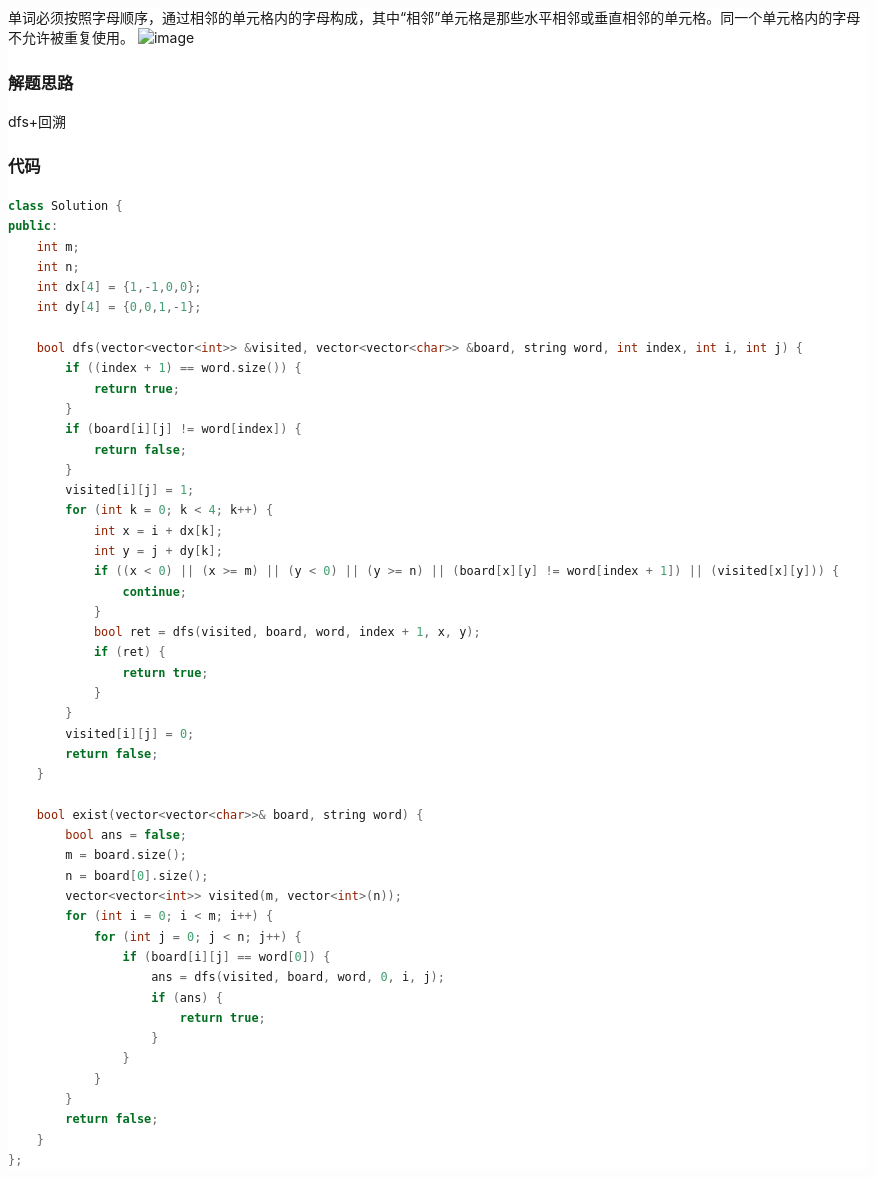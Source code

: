 单词必须按照字母顺序，通过相邻的单元格内的字母构成，其中“相邻”单元格是那些水平相邻或垂直相邻的单元格。同一个单元格内的字母不允许被重复使用。
![image](https://user-images.githubusercontent.com/36949881/126058030-3134a6ca-2555-45cb-b50f-5d36bfd63d01.png)

 

### 解题思路
dfs+回溯

### 代码

```c++
class Solution {
public:
    int m;
    int n;
    int dx[4] = {1,-1,0,0};
    int dy[4] = {0,0,1,-1};

    bool dfs(vector<vector<int>> &visited, vector<vector<char>> &board, string word, int index, int i, int j) {
        if ((index + 1) == word.size()) {
            return true;
        }
        if (board[i][j] != word[index]) {
            return false;
        }
        visited[i][j] = 1;
        for (int k = 0; k < 4; k++) {
            int x = i + dx[k];
            int y = j + dy[k];
            if ((x < 0) || (x >= m) || (y < 0) || (y >= n) || (board[x][y] != word[index + 1]) || (visited[x][y])) {
                continue;
            }
            bool ret = dfs(visited, board, word, index + 1, x, y);
            if (ret) {
                return true;
            }
        }
        visited[i][j] = 0;
        return false;
    }

    bool exist(vector<vector<char>>& board, string word) {
        bool ans = false;
        m = board.size();
        n = board[0].size();
        vector<vector<int>> visited(m, vector<int>(n));
        for (int i = 0; i < m; i++) {
            for (int j = 0; j < n; j++) {
                if (board[i][j] == word[0]) {
                    ans = dfs(visited, board, word, 0, i, j);
                    if (ans) {
                        return true;
                    }
                }
            }
        }
        return false;
    }
};
```